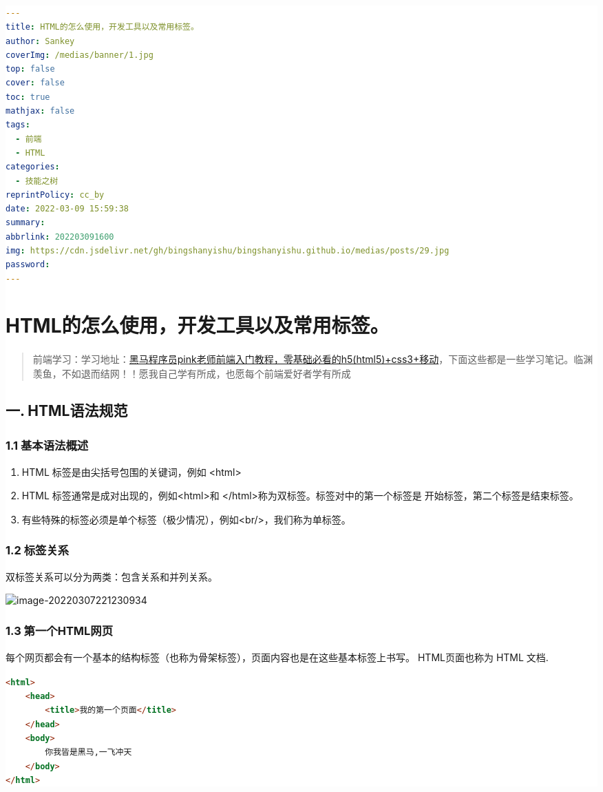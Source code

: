```yaml
---
title: HTML的怎么使用，开发工具以及常用标签。
author: Sankey
coverImg: /medias/banner/1.jpg
top: false
cover: false
toc: true
mathjax: false
tags:
  - 前端
  - HTML
categories:
  - 技能之树
reprintPolicy: cc_by
date: 2022-03-09 15:59:38
summary: 
abbrlink: 202203091600
img: https://cdn.jsdelivr.net/gh/bingshanyishu/bingshanyishu.github.io/medias/posts/29.jpg
password:
---
```


# HTML的怎么使用，开发工具以及常用标签。

> 前端学习：学习地址：[黑马程序员pink老师前端入门教程，零基础必看的h5(html5)+css3+移动](https://www.bilibili.com/video/BV14J4114768?from=search&seid=8917517766284511711)，下面这些都是一些学习笔记。临渊羡鱼，不如退而结网！！愿我自己学有所成，也愿每个前端爱好者学有所成

## 一. HTML语法规范

### 1.1 基本语法概述

1. HTML 标签是由尖括号包围的关键词，例如 \<html>

2. HTML 标签通常是成对出现的，例如\<html>和 \</html>称为双标签。标签对中的第一个标签是 开始标签，第二个标签是结束标签。 
3. 有些特殊的标签必须是单个标签（极少情况），例如\<br/>，我们称为单标签。



### 1.2 标签关系

双标签关系可以分为两类：包含关系和并列关系。

![image-20220307221230934](https://img-blog.csdnimg.cn/img_convert/9b14330387ed3184759ea632afcf32f0.png)



### 1.3 第一个HTML网页

每个网页都会有一个基本的结构标签（也称为骨架标签），页面内容也是在这些基本标签上书写。 HTML页面也称为 HTML 文档.

```html
<html> 
	<head> 
		<title>我的第一个页面</title>
	</head>
	<body>
 		你我皆是黑马,一飞冲天 
	</body>
</html>
```
